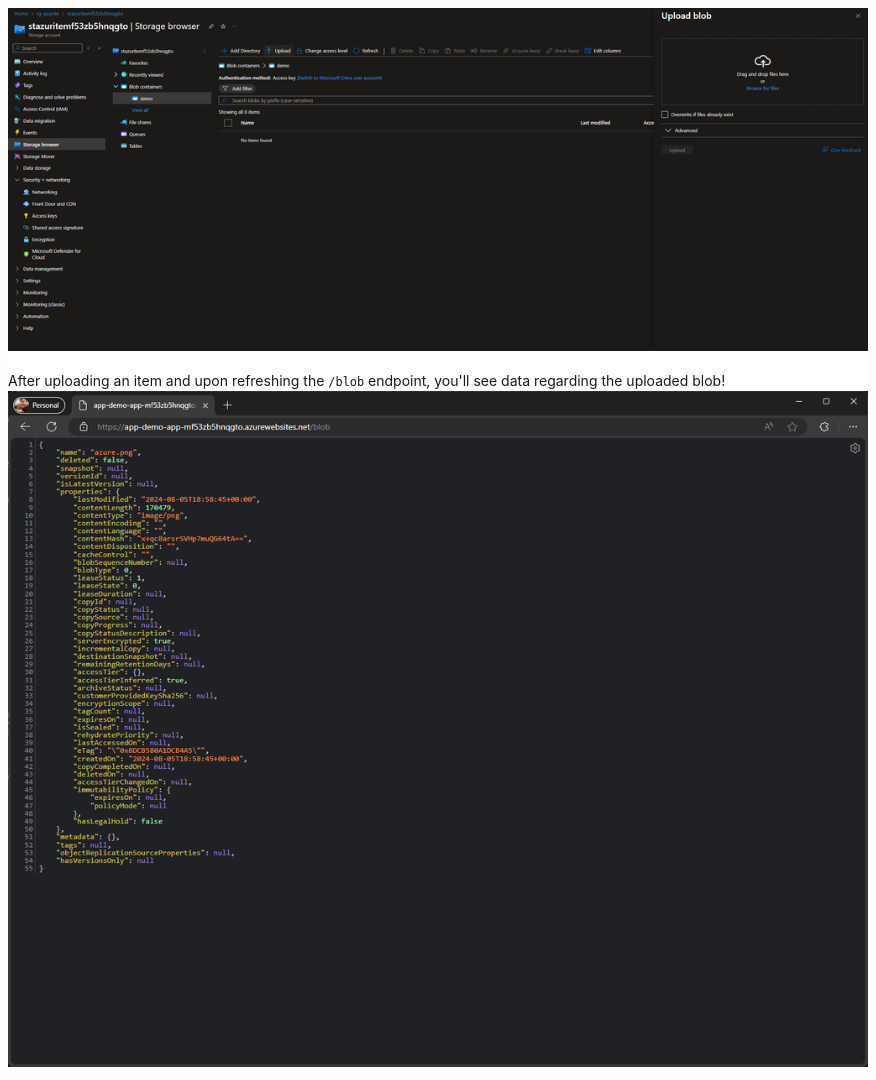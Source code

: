![Azure Portal's Storage Browser](/assets/images/2024-08-07-azurite-with-https-in-docker/azure-portal-storage-browser.png)

After uploading an item and upon refreshing the `/blob` endpoint, you'll see data regarding the uploaded blob!
![Successful Azure managed identity call with Blob data](/assets/images/2024-08-07-azurite-with-https-in-docker/azure-successful-blob-data.png)
